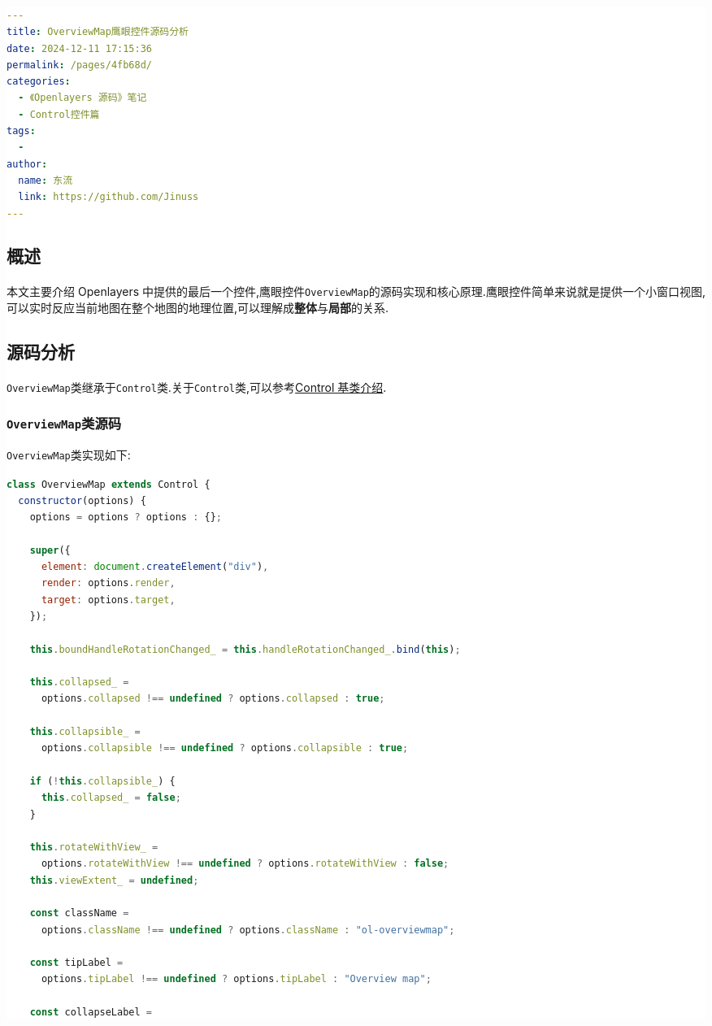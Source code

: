 ```yaml
---
title: OverviewMap鹰眼控件源码分析
date: 2024-12-11 17:15:36
permalink: /pages/4fb68d/
categories:
  - 《Openlayers 源码》笔记
  - Control控件篇
tags:
  -
author:
  name: 东流
  link: https://github.com/Jinuss
---
```


## 概述

本文主要介绍 Openlayers 中提供的最后一个控件,鹰眼控件`OverviewMap`的源码实现和核心原理.鹰眼控件简单来说就是提供一个小窗口视图,可以实时反应当前地图在整个地图的地理位置,可以理解成**整体**与**局部**的关系.

## 源码分析

`OverviewMap`类继承于`Control`类.关于`Control`类,可以参考[Control 基类介绍](http://jinuss.github.io/blog/pages/644bd8/).

### `OverviewMap`类源码

`OverviewMap`类实现如下:

```js
class OverviewMap extends Control {
  constructor(options) {
    options = options ? options : {};

    super({
      element: document.createElement("div"),
      render: options.render,
      target: options.target,
    });

    this.boundHandleRotationChanged_ = this.handleRotationChanged_.bind(this);

    this.collapsed_ =
      options.collapsed !== undefined ? options.collapsed : true;

    this.collapsible_ =
      options.collapsible !== undefined ? options.collapsible : true;

    if (!this.collapsible_) {
      this.collapsed_ = false;
    }

    this.rotateWithView_ =
      options.rotateWithView !== undefined ? options.rotateWithView : false;
    this.viewExtent_ = undefined;

    const className =
      options.className !== undefined ? options.className : "ol-overviewmap";

    const tipLabel =
      options.tipLabel !== undefined ? options.tipLabel : "Overview map";

    const collapseLabel =
```